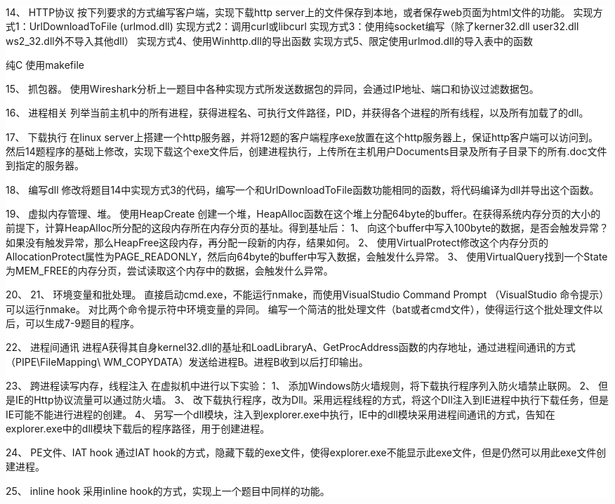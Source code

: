 14、	HTTP协议
按下列要求的方式编写客户端，实现下载http server上的文件保存到本地，或者保存web页面为html文件的功能。
实现方式1：UrlDownloadToFile (urlmod.dll)
实现方式2：调用curl或libcurl
实现方式3：使用纯socket编写（除了kerner32.dll user32.dll ws2_32.dll外不导入其他dll）
实现方式4、使用Winhttp.dll的导出函数
实现方式5、限定使用urlmod.dll的导入表中的函数

纯C 使用makefile


15、	抓包器。
使用Wireshark分析上一题目中各种实现方式所发送数据包的异同，会通过IP地址、端口和协议过滤数据包。

16、	进程相关
列举当前主机中的所有进程，获得进程名、可执行文件路径，PID，并获得各个进程的所有线程，以及所有加载了的dll。

17、	下载执行
在linux server上搭建一个http服务器，并将12题的客户端程序exe放置在这个http服务器上，保证http客户端可以访问到。
然后14题程序的基础上修改，实现下载这个exe文件后，创建进程执行，上传所在主机用户Documents目录及所有子目录下的所有.doc文件到指定的服务器。

18、	编写dll
修改将题目14中实现方式3的代码，编写一个和UrlDownloadToFile函数功能相同的函数，将代码编译为dll并导出这个函数。


19、	虚拟内存管理、堆。
使用HeapCreate 创建一个堆，HeapAlloc函数在这个堆上分配64byte的buffer。在获得系统内存分页的大小的前提下，计算HeapAlloc所分配的这段内存所在内存分页的基址。得到基址后：
1、	向这个buffer中写入100byte的数据，是否会触发异常？如果没有触发异常，那么HeapFree这段内存，再分配一段新的内存，结果如何。
2、	使用VirtualProtect修改这个内存分页的AllocationProtect属性为PAGE_READONLY，然后向64byte的buffer中写入数据，会触发什么异常。
3、	使用VirtualQuery找到一个State为MEM_FREE的内存分页，尝试读取这个内存中的数据，会触发什么异常。


20、	
21、	环境变量和批处理。
直接启动cmd.exe，不能运行nmake，而使用VisualStudio Command Prompt （VisualStudio 命令提示）可以运行nmake。
对比两个命令提示符中环境变量的异同。
编写一个简洁的批处理文件（bat或者cmd文件），使得运行这个批处理文件以后，可以生成7-9题目的程序。



22、	进程间通讯
进程A获得其自身kernel32.dll的基址和LoadLibraryA、GetProcAddress函数的内存地址，通过进程间通讯的方式（PIPE\FileMapping\ WM_COPYDATA）发送给进程B。进程B收到以后打印输出。


23、	跨进程读写内存，线程注入
在虚拟机中进行以下实验：
1、	添加Windows防火墙规则，将下载执行程序列入防火墙禁止联网。
2、	但是IE的Http协议流量可以通过防火墙。
3、	改下载执行程序，改为Dll。采用远程线程的方式，将这个Dll注入到IE进程中执行下载任务，但是IE可能不能进行进程的创建。
4、	另写一个dll模块，注入到explorer.exe中执行，IE中的dll模块采用进程间通讯的方式，告知在explorer.exe中的dll模块下载后的程序路径，用于创建进程。


24、	PE文件、IAT hook
通过IAT hook的方式，隐藏下载的exe文件，使得explorer.exe不能显示此exe文件，但是仍然可以用此exe文件创建进程。


25、	inline hook
采用inline hook的方式，实现上一个题目中同样的功能。
